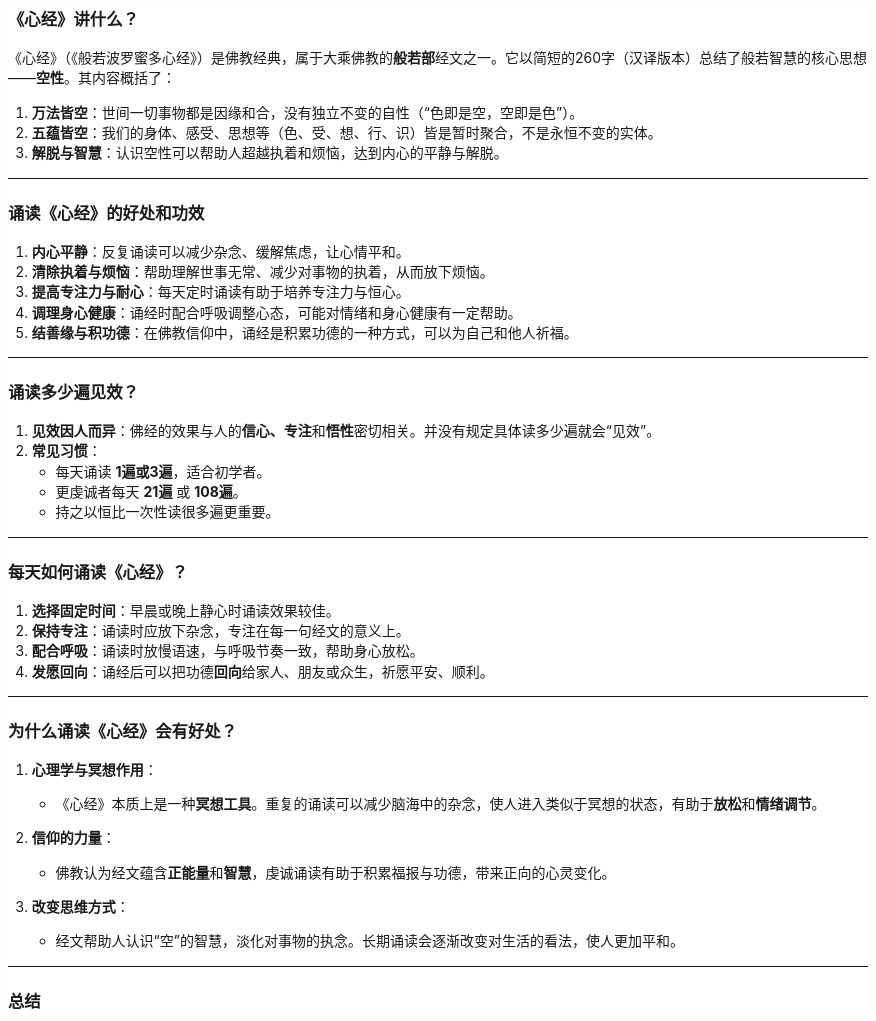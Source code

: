 ### **《心经》讲什么？**

《心经》（《般若波罗蜜多心经》）是佛教经典，属于大乘佛教的**般若部**经文之一。它以简短的260字（汉译版本）总结了般若智慧的核心思想——**空性**。其内容概括了：

1. **万法皆空**：世间一切事物都是因缘和合，没有独立不变的自性（“色即是空，空即是色”）。  
2. **五蕴皆空**：我们的身体、感受、思想等（色、受、想、行、识）皆是暂时聚合，不是永恒不变的实体。  
3. **解脱与智慧**：认识空性可以帮助人超越执着和烦恼，达到内心的平静与解脱。

---

### **诵读《心经》的好处和功效**

1. **内心平静**：反复诵读可以减少杂念、缓解焦虑，让心情平和。  
2. **清除执着与烦恼**：帮助理解世事无常、减少对事物的执着，从而放下烦恼。  
3. **提高专注力与耐心**：每天定时诵读有助于培养专注力与恒心。  
4. **调理身心健康**：诵经时配合呼吸调整心态，可能对情绪和身心健康有一定帮助。  
5. **结善缘与积功德**：在佛教信仰中，诵经是积累功德的一种方式，可以为自己和他人祈福。

---

### **诵读多少遍见效？**

1. **见效因人而异**：佛经的效果与人的**信心、专注**和**悟性**密切相关。并没有规定具体读多少遍就会“见效”。
2. **常见习惯**：
   - 每天诵读 **1遍或3遍**，适合初学者。
   - 更虔诚者每天 **21遍** 或 **108遍**。
   - 持之以恒比一次性读很多遍更重要。

---

### **每天如何诵读《心经》？**

1. **选择固定时间**：早晨或晚上静心时诵读效果较佳。  
2. **保持专注**：诵读时应放下杂念，专注在每一句经文的意义上。  
3. **配合呼吸**：诵读时放慢语速，与呼吸节奏一致，帮助身心放松。  
4. **发愿回向**：诵经后可以把功德**回向**给家人、朋友或众生，祈愿平安、顺利。

---

### **为什么诵读《心经》会有好处？**

1. **心理学与冥想作用**：  
   
   - 《心经》本质上是一种**冥想工具**。重复的诵读可以减少脑海中的杂念，使人进入类似于冥想的状态，有助于**放松**和**情绪调节**。

2. **信仰的力量**：  
   
   - 佛教认为经文蕴含**正能量**和**智慧**，虔诚诵读有助于积累福报与功德，带来正向的心灵变化。

3. **改变思维方式**：  
   
   - 经文帮助人认识“空”的智慧，淡化对事物的执念。长期诵读会逐渐改变对生活的看法，使人更加平和。

---

### **总结**
